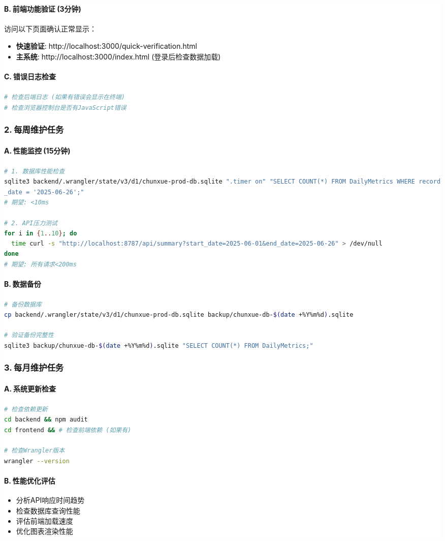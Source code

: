 #### B. 前端功能验证 (3分钟)
访问以下页面确认正常显示：
- **快速验证**: http://localhost:3000/quick-verification.html
- **主系统**: http://localhost:3000/index.html (登录后检查数据加载)

#### C. 错误日志检查
```bash
# 检查后端日志 (如果有错误会显示在终端)
# 检查浏览器控制台是否有JavaScript错误
```

### 2. 每周维护任务

#### A. 性能监控 (15分钟)
```bash
# 1. 数据库性能检查
sqlite3 backend/.wrangler/state/v3/d1/chunxue-prod-db.sqlite ".timer on" "SELECT COUNT(*) FROM DailyMetrics WHERE record_date = '2025-06-26';"
# 期望: <10ms

# 2. API压力测试
for i in {1..10}; do
  time curl -s "http://localhost:8787/api/summary?start_date=2025-06-01&end_date=2025-06-26" > /dev/null
done
# 期望: 所有请求<200ms
```

#### B. 数据备份
```bash
# 备份数据库
cp backend/.wrangler/state/v3/d1/chunxue-prod-db.sqlite backup/chunxue-db-$(date +%Y%m%d).sqlite

# 验证备份完整性
sqlite3 backup/chunxue-db-$(date +%Y%m%d).sqlite "SELECT COUNT(*) FROM DailyMetrics;"
```

### 3. 每月维护任务

#### A. 系统更新检查
```bash
# 检查依赖更新
cd backend && npm audit
cd frontend && # 检查前端依赖 (如果有)

# 检查Wrangler版本
wrangler --version
```

#### B. 性能优化评估
- 分析API响应时间趋势
- 检查数据库查询性能
- 评估前端加载速度
- 优化图表渲染性能
